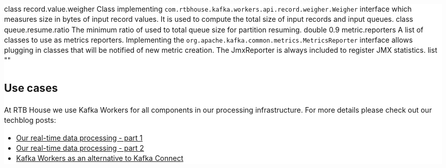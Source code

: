    </td>
   <td>class</td>
   </td>
   <td></td>
   </td>
</tr>
<tr>
   <td>record.value.weigher</td>
   </td>
   <td>
     Class implementing <code>com.rtbhouse.kafka.workers.api.record.weigher.Weigher</code> interface
     which measures size in bytes of input record values. It is used to compute the total size of input records
     and input queues.
   </td>
   </td>
   <td>class</td>
   </td>
   <td></td>
   </td>
</tr>
<tr>
   <td>queue.resume.ratio</td>
   </td>
   <td>The minimum ratio of used to total queue size for partition resuming.</td>
   </td>
   <td>double</td>
   </td>
   <td>0.9</td>
   </td>
</tr>
<tr>
   <td>metric.reporters</td>
   </td>
   <td>A list of classes to use as metrics reporters. Implementing the <code>org.apache.kafka.common.metrics.MetricsReporter</code> interface allows plugging in classes that will be notified of new metric creation. The JmxReporter is always included to register JMX statistics.</td>
   </td>
   <td>list</td>
   </td>
   <td>""</td>
   </td>
</tr>
</tbody></table>

## Use cases

At RTB House we use Kafka Workers for all components in our processing infrastructure. For more details please check out our techblog posts:
 - [Our real-time data processing - part 1](https://techblog.rtbhouse.com/2017/06/15/data-flow-part1)
 - [Our real-time data processing - part 2](https://techblog.rtbhouse.com/2018/12/10/data-flow-part2)
 - [Kafka Workers as an alternative to Kafka Connect](https://techblog.rtbhouse.com/2020/03/31/kafka-workers-vs-connect/)
